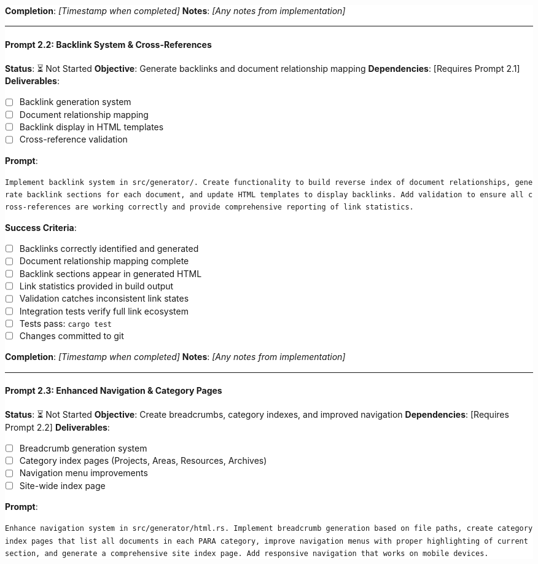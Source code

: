 **Completion**: _[Timestamp when completed]_
**Notes**: _[Any notes from implementation]_

---

#### Prompt 2.2: Backlink System & Cross-References

**Status**: ⏳ Not Started
**Objective**: Generate backlinks and document relationship mapping
**Dependencies**: [Requires Prompt 2.1]
**Deliverables**:

- [ ] Backlink generation system
- [ ] Document relationship mapping
- [ ] Backlink display in HTML templates
- [ ] Cross-reference validation

**Prompt**:

```
Implement backlink system in src/generator/. Create functionality to build reverse index of document relationships, generate backlink sections for each document, and update HTML templates to display backlinks. Add validation to ensure all cross-references are working correctly and provide comprehensive reporting of link statistics.
```

**Success Criteria**:

- [ ] Backlinks correctly identified and generated
- [ ] Document relationship mapping complete
- [ ] Backlink sections appear in generated HTML
- [ ] Link statistics provided in build output
- [ ] Validation catches inconsistent link states
- [ ] Integration tests verify full link ecosystem
- [ ] Tests pass: `cargo test`
- [ ] Changes committed to git

**Completion**: _[Timestamp when completed]_
**Notes**: _[Any notes from implementation]_

---

#### Prompt 2.3: Enhanced Navigation & Category Pages

**Status**: ⏳ Not Started
**Objective**: Create breadcrumbs, category indexes, and improved navigation
**Dependencies**: [Requires Prompt 2.2]
**Deliverables**:

- [ ] Breadcrumb generation system
- [ ] Category index pages (Projects, Areas, Resources, Archives)
- [ ] Navigation menu improvements
- [ ] Site-wide index page

**Prompt**:

```
Enhance navigation system in src/generator/html.rs. Implement breadcrumb generation based on file paths, create category index pages that list all documents in each PARA category, improve navigation menus with proper highlighting of current section, and generate a comprehensive site index page. Add responsive navigation that works on mobile devices.
```
